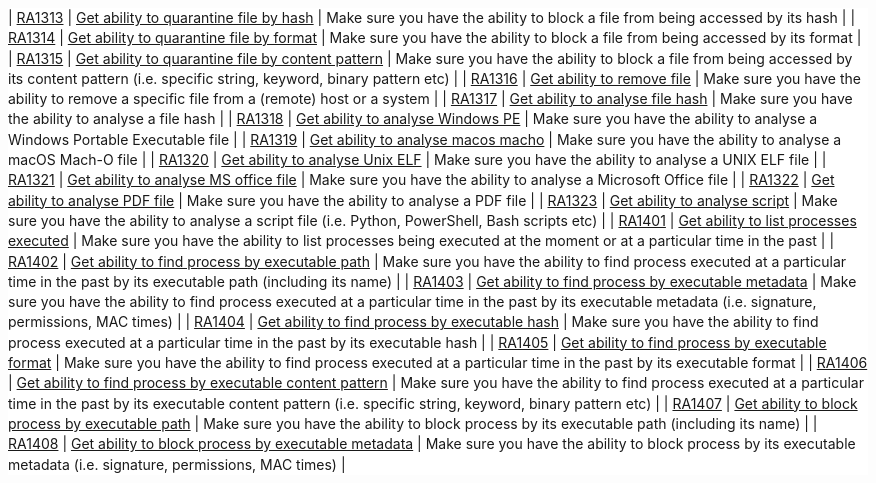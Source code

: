 | [RA1313](../Response_Actions/RA_1313_get_ability_to_quarantine_file_by_hash.md) | [Get ability to quarantine file by hash](../Response_Actions/RA_1313_get_ability_to_quarantine_file_by_hash.md) | Make sure you have the ability to block a file from being accessed by its hash |
| [RA1314](../Response_Actions/RA_1314_get_ability_to_quarantine_file_by_format.md) | [Get ability to quarantine file by format](../Response_Actions/RA_1314_get_ability_to_quarantine_file_by_format.md) | Make sure you have the ability to block a file from being accessed by its format |
| [RA1315](../Response_Actions/RA_1315_get_ability_to_quarantine_file_by_content_pattern.md) | [Get ability to quarantine file by content pattern](../Response_Actions/RA_1315_get_ability_to_quarantine_file_by_content_pattern.md) | Make sure you have the ability to block a file from being accessed by its content pattern (i.e. specific string, keyword, binary pattern etc) |
| [RA1316](../Response_Actions/RA_1316_get_ability_to_remove_file.md) | [Get ability to remove file](../Response_Actions/RA_1316_get_ability_to_remove_file.md) | Make sure you have the ability to remove a specific file from a (remote) host or a system |
| [RA1317](../Response_Actions/RA_1317_get_ability_to_analyse_file_hash.md) | [Get ability to analyse file hash](../Response_Actions/RA_1317_get_ability_to_analyse_file_hash.md) | Make sure you have the ability to analyse a file hash |
| [RA1318](../Response_Actions/RA_1318_get_ability_to_analyse_windows_pe.md) | [Get ability to analyse Windows PE](../Response_Actions/RA_1318_get_ability_to_analyse_windows_pe.md) | Make sure you have the ability to analyse a Windows Portable Executable file |
| [RA1319](../Response_Actions/RA_1319_get_ability_to_analyse_macos_macho.md) | [Get ability to analyse macos macho](../Response_Actions/RA_1319_get_ability_to_analyse_macos_macho.md) | Make sure you have the ability to analyse a macOS Mach-O file |
| [RA1320](../Response_Actions/RA_1320_get_ability_to_analyse_unix_elf.md) | [Get ability to analyse Unix ELF](../Response_Actions/RA_1320_get_ability_to_analyse_unix_elf.md) | Make sure you have the ability to analyse a UNIX ELF file |
| [RA1321](../Response_Actions/RA_1321_get_ability_to_analyse_ms_office_file.md) | [Get ability to analyse MS office file](../Response_Actions/RA_1321_get_ability_to_analyse_ms_office_file.md) | Make sure you have the ability to analyse a Microsoft Office file |
| [RA1322](../Response_Actions/RA_1322_get_ability_to_analyse_pdf_file.md) | [Get ability to analyse PDF file](../Response_Actions/RA_1322_get_ability_to_analyse_pdf_file.md) | Make sure you have the ability to analyse a PDF file |
| [RA1323](../Response_Actions/RA_1323_get_ability_to_analyse_script.md) | [Get ability to analyse script](../Response_Actions/RA_1323_get_ability_to_analyse_script.md) | Make sure you have the ability to analyse a script file (i.e. Python, PowerShell, Bash scripts etc) |
| [RA1401](../Response_Actions/RA_1401_get_ability_to_list_processes_executed.md) | [Get ability to list processes executed](../Response_Actions/RA_1401_get_ability_to_list_processes_executed.md) | Make sure you have the ability to list processes being executed at the moment or at a particular time in the past |
| [RA1402](../Response_Actions/RA_1402_get_ability_to_find_process_by_executable_path.md) | [Get ability to find process by executable path](../Response_Actions/RA_1402_get_ability_to_find_process_by_executable_path.md) | Make sure you have the ability to find process executed at a particular time in the past by its executable path (including its name) |
| [RA1403](../Response_Actions/RA_1403_get_ability_to_find_process_by_executable_metadata.md) | [Get ability to find process by executable metadata](../Response_Actions/RA_1403_get_ability_to_find_process_by_executable_metadata.md) | Make sure you have the ability to find process executed at a particular time in the past by its executable metadata (i.e. signature, permissions, MAC times) |
| [RA1404](../Response_Actions/RA_1404_get_ability_to_find_process_by_executable_hash.md) | [Get ability to find process by executable hash](../Response_Actions/RA_1404_get_ability_to_find_process_by_executable_hash.md) | Make sure you have the ability to find process executed at a particular time in the past by its executable hash |
| [RA1405](../Response_Actions/RA_1405_get_ability_to_find_process_by_executable_format.md) | [Get ability to find process by executable format](../Response_Actions/RA_1405_get_ability_to_find_process_by_executable_format.md) | Make sure you have the ability to find process executed at a particular time in the past by its executable format |
| [RA1406](../Response_Actions/RA_1406_get_ability_to_find_process_by_executable_content_pattern.md) | [Get ability to find process by executable content pattern](../Response_Actions/RA_1406_get_ability_to_find_process_by_executable_content_pattern.md) | Make sure you have the ability to find process executed at a particular time in the past by its executable content pattern (i.e. specific string, keyword, binary pattern etc) |
| [RA1407](../Response_Actions/RA_1407_get_ability_to_block_process_by_executable_path.md) | [Get ability to block process by executable path](../Response_Actions/RA_1407_get_ability_to_block_process_by_executable_path.md) | Make sure you have the ability to block process by its executable path (including its name) |
| [RA1408](../Response_Actions/RA_1408_get_ability_to_block_process_by_executable_metadata.md) | [Get ability to block process by executable metadata](../Response_Actions/RA_1408_get_ability_to_block_process_by_executable_metadata.md) | Make sure you have the ability to block process by its executable metadata (i.e. signature, permissions, MAC times) |